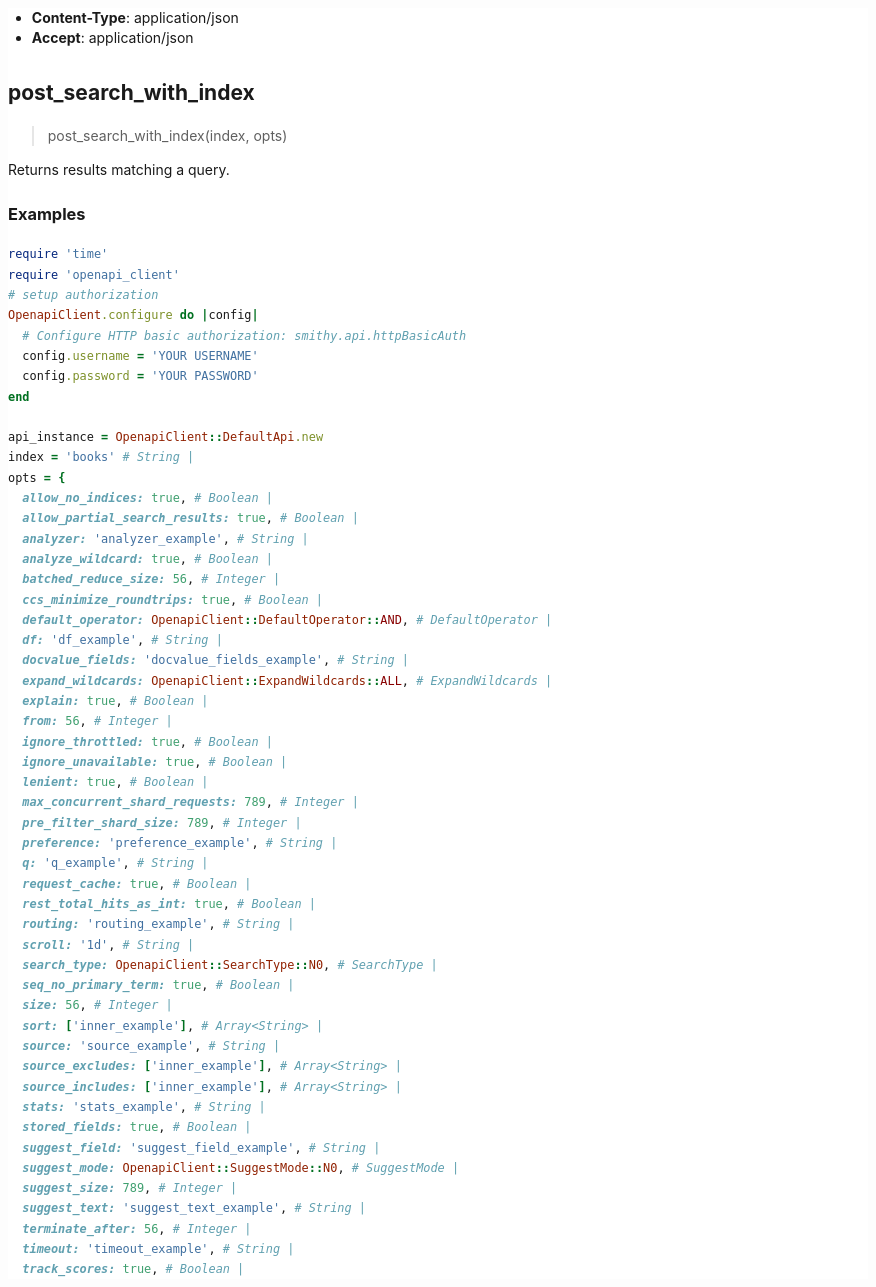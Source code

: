 - **Content-Type**: application/json
- **Accept**: application/json


## post_search_with_index

> <PostSearchWithIndexResponseContent> post_search_with_index(index, opts)



Returns results matching a query.

### Examples

```ruby
require 'time'
require 'openapi_client'
# setup authorization
OpenapiClient.configure do |config|
  # Configure HTTP basic authorization: smithy.api.httpBasicAuth
  config.username = 'YOUR USERNAME'
  config.password = 'YOUR PASSWORD'
end

api_instance = OpenapiClient::DefaultApi.new
index = 'books' # String | 
opts = {
  allow_no_indices: true, # Boolean | 
  allow_partial_search_results: true, # Boolean | 
  analyzer: 'analyzer_example', # String | 
  analyze_wildcard: true, # Boolean | 
  batched_reduce_size: 56, # Integer | 
  ccs_minimize_roundtrips: true, # Boolean | 
  default_operator: OpenapiClient::DefaultOperator::AND, # DefaultOperator | 
  df: 'df_example', # String | 
  docvalue_fields: 'docvalue_fields_example', # String | 
  expand_wildcards: OpenapiClient::ExpandWildcards::ALL, # ExpandWildcards | 
  explain: true, # Boolean | 
  from: 56, # Integer | 
  ignore_throttled: true, # Boolean | 
  ignore_unavailable: true, # Boolean | 
  lenient: true, # Boolean | 
  max_concurrent_shard_requests: 789, # Integer | 
  pre_filter_shard_size: 789, # Integer | 
  preference: 'preference_example', # String | 
  q: 'q_example', # String | 
  request_cache: true, # Boolean | 
  rest_total_hits_as_int: true, # Boolean | 
  routing: 'routing_example', # String | 
  scroll: '1d', # String | 
  search_type: OpenapiClient::SearchType::N0, # SearchType | 
  seq_no_primary_term: true, # Boolean | 
  size: 56, # Integer | 
  sort: ['inner_example'], # Array<String> | 
  source: 'source_example', # String | 
  source_excludes: ['inner_example'], # Array<String> | 
  source_includes: ['inner_example'], # Array<String> | 
  stats: 'stats_example', # String | 
  stored_fields: true, # Boolean | 
  suggest_field: 'suggest_field_example', # String | 
  suggest_mode: OpenapiClient::SuggestMode::N0, # SuggestMode | 
  suggest_size: 789, # Integer | 
  suggest_text: 'suggest_text_example', # String | 
  terminate_after: 56, # Integer | 
  timeout: 'timeout_example', # String | 
  track_scores: true, # Boolean | 
```